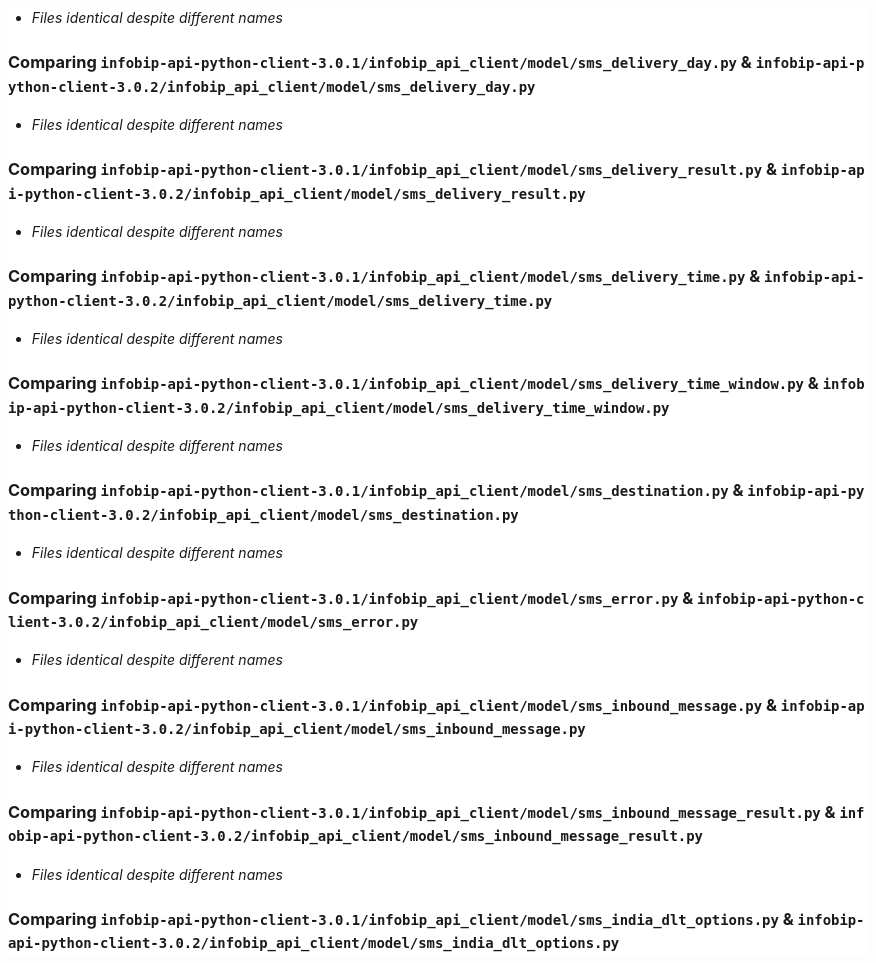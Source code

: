  * *Files identical despite different names*

### Comparing `infobip-api-python-client-3.0.1/infobip_api_client/model/sms_delivery_day.py` & `infobip-api-python-client-3.0.2/infobip_api_client/model/sms_delivery_day.py`

 * *Files identical despite different names*

### Comparing `infobip-api-python-client-3.0.1/infobip_api_client/model/sms_delivery_result.py` & `infobip-api-python-client-3.0.2/infobip_api_client/model/sms_delivery_result.py`

 * *Files identical despite different names*

### Comparing `infobip-api-python-client-3.0.1/infobip_api_client/model/sms_delivery_time.py` & `infobip-api-python-client-3.0.2/infobip_api_client/model/sms_delivery_time.py`

 * *Files identical despite different names*

### Comparing `infobip-api-python-client-3.0.1/infobip_api_client/model/sms_delivery_time_window.py` & `infobip-api-python-client-3.0.2/infobip_api_client/model/sms_delivery_time_window.py`

 * *Files identical despite different names*

### Comparing `infobip-api-python-client-3.0.1/infobip_api_client/model/sms_destination.py` & `infobip-api-python-client-3.0.2/infobip_api_client/model/sms_destination.py`

 * *Files identical despite different names*

### Comparing `infobip-api-python-client-3.0.1/infobip_api_client/model/sms_error.py` & `infobip-api-python-client-3.0.2/infobip_api_client/model/sms_error.py`

 * *Files identical despite different names*

### Comparing `infobip-api-python-client-3.0.1/infobip_api_client/model/sms_inbound_message.py` & `infobip-api-python-client-3.0.2/infobip_api_client/model/sms_inbound_message.py`

 * *Files identical despite different names*

### Comparing `infobip-api-python-client-3.0.1/infobip_api_client/model/sms_inbound_message_result.py` & `infobip-api-python-client-3.0.2/infobip_api_client/model/sms_inbound_message_result.py`

 * *Files identical despite different names*

### Comparing `infobip-api-python-client-3.0.1/infobip_api_client/model/sms_india_dlt_options.py` & `infobip-api-python-client-3.0.2/infobip_api_client/model/sms_india_dlt_options.py`
